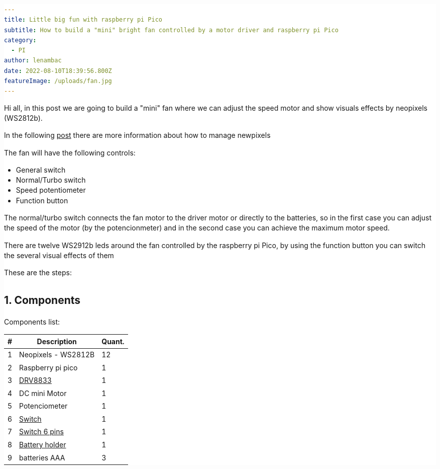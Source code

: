 ```yaml
---
title: Little big fun with raspberry pi Pico
subtitle: How to build a "mini" bright fan controlled by a motor driver and raspberry pi Pico
category:
  - PI
author: lenambac
date: 2022-08-10T18:39:56.800Z
featureImage: /uploads/fan.jpg
---
```


Hi all, in this post we are going to build a "mini" fan where we can adjust the speed motor and show visuals effects by neopixels (WS2812b).

In the following [post](https://www.agilebit.io/raspberry-pi-pico-and-neopixels) there are more information about how to manage newpixels

The fan will have the following controls:
- General switch
- Normal/Turbo switch
- Speed potentiometer
- Function button

The normal/turbo switch connects the fan motor to the driver motor or directly to the batteries, so in the first case you can adjust the speed of the motor (by the potencionmeter) and in the second case you can achieve the maximum motor speed.


There are twelve WS2912b leds around the fan controlled by the raspberry pi Pico, by using the function button you can switch the several visual effects of them




These are the steps:

## 1. Components

Components list:

| \#  | Description                                                                                                    | Quant. |
| --- | -------------------------------------------------------------------------------------------------------------- | ------ |
| 1   | Neopixels - WS2812B                                                                                            | 12     |
| 2   | Raspberry pi pico                                                                                              | 1      |
| 3   | [DRV8833](https://www.amazon.es/gp/product/B08GM2XLMD/ref=ppx_yo_dt_b_search_asin_title?ie=UTF8&psc=1)         | 1      |
| 4   | DC mini Motor                                                                                                  | 1      |
| 5   | Potenciometer                                                                                                  | 1      |
| 6   | [Switch](https://www.amazon.es/gp/product/B00F4MG7HY/ref=ppx_yo_dt_b_asin_title_o00_s01?ie=UTF8&psc=1)         | 1      |
| 7   | [Switch 6 pins](https://www.amazon.es/gp/product/B07Z8Z81T7/ref=ppx_yo_dt_b_asin_title_o00_s00?ie=UTF8&psc=1)  | 1      |
| 8   | [Battery holder](https://www.amazon.es/gp/product/B00QLHE5VQ/ref=ppx_yo_dt_b_asin_title_o08_s00?ie=UTF8&psc=1) | 1      |
| 9   | batteries  AAA                                                                                                 | 3      |
